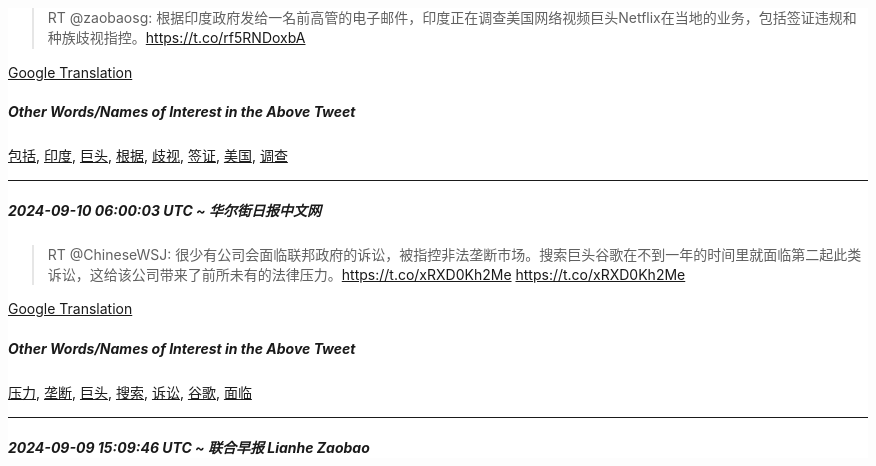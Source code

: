 > RT @zaobaosg: 根据印度政府发给一名前高管的电子邮件，印度正在调查美国网络视频巨头Netflix在当地的业务，包括签证违规和种族歧视指控。https://t.co/rf5RNDoxbA

[Google Translation](https://translate.google.com/?hi=en&tab=TT&sl=zh-CN&tl=en&op=translate&text=RT+%40zaobaosg%3A+%E6%A0%B9%E6%8D%AE%E5%8D%B0%E5%BA%A6%E6%94%BF%E5%BA%9C%E5%8F%91%E7%BB%99%E4%B8%80%E5%90%8D%E5%89%8D%E9%AB%98%E7%AE%A1%E7%9A%84%E7%94%B5%E5%AD%90%E9%82%AE%E4%BB%B6%EF%BC%8C%E5%8D%B0%E5%BA%A6%E6%AD%A3%E5%9C%A8%E8%B0%83%E6%9F%A5%E7%BE%8E%E5%9B%BD%E7%BD%91%E7%BB%9C%E8%A7%86%E9%A2%91%E5%B7%A8%E5%A4%B4Netflix%E5%9C%A8%E5%BD%93%E5%9C%B0%E7%9A%84%E4%B8%9A%E5%8A%A1%EF%BC%8C%E5%8C%85%E6%8B%AC%E7%AD%BE%E8%AF%81%E8%BF%9D%E8%A7%84%E5%92%8C%E7%A7%8D%E6%97%8F%E6%AD%A7%E8%A7%86%E6%8C%87%E6%8E%A7%E3%80%82https%3A%2F%2Ft.co%2Frf5RNDoxbA)
##### Other Words/Names of Interest in the Above Tweet
[包括](包括.md), [印度](印度.md), [巨头](巨头.md), [根据](根据.md), [歧视](歧视.md), [签证](签证.md), [美国](美国.md), [调查](调查.md)
___
##### 2024-09-10 06:00:03 UTC ~ 华尔街日报中文网
> RT @ChineseWSJ: 很少有公司会面临联邦政府的诉讼，被指控非法垄断市场。搜索巨头谷歌在不到一年的时间里就面临第二起此类诉讼，这给该公司带来了前所未有的法律压力。https://t.co/xRXD0Kh2Me https://t.co/xRXD0Kh2Me

[Google Translation](https://translate.google.com/?hi=en&tab=TT&sl=zh-CN&tl=en&op=translate&text=RT+%40ChineseWSJ%3A+%E5%BE%88%E5%B0%91%E6%9C%89%E5%85%AC%E5%8F%B8%E4%BC%9A%E9%9D%A2%E4%B8%B4%E8%81%94%E9%82%A6%E6%94%BF%E5%BA%9C%E7%9A%84%E8%AF%89%E8%AE%BC%EF%BC%8C%E8%A2%AB%E6%8C%87%E6%8E%A7%E9%9D%9E%E6%B3%95%E5%9E%84%E6%96%AD%E5%B8%82%E5%9C%BA%E3%80%82%E6%90%9C%E7%B4%A2%E5%B7%A8%E5%A4%B4%E8%B0%B7%E6%AD%8C%E5%9C%A8%E4%B8%8D%E5%88%B0%E4%B8%80%E5%B9%B4%E7%9A%84%E6%97%B6%E9%97%B4%E9%87%8C%E5%B0%B1%E9%9D%A2%E4%B8%B4%E7%AC%AC%E4%BA%8C%E8%B5%B7%E6%AD%A4%E7%B1%BB%E8%AF%89%E8%AE%BC%EF%BC%8C%E8%BF%99%E7%BB%99%E8%AF%A5%E5%85%AC%E5%8F%B8%E5%B8%A6%E6%9D%A5%E4%BA%86%E5%89%8D%E6%89%80%E6%9C%AA%E6%9C%89%E7%9A%84%E6%B3%95%E5%BE%8B%E5%8E%8B%E5%8A%9B%E3%80%82https%3A%2F%2Ft.co%2FxRXD0Kh2Me+https%3A%2F%2Ft.co%2FxRXD0Kh2Me)
##### Other Words/Names of Interest in the Above Tweet
[压力](压力.md), [垄断](垄断.md), [巨头](巨头.md), [搜索](搜索.md), [诉讼](诉讼.md), [谷歌](谷歌.md), [面临](面临.md)
___
##### 2024-09-09 15:09:46 UTC ~ 联合早报 Lianhe Zaobao
